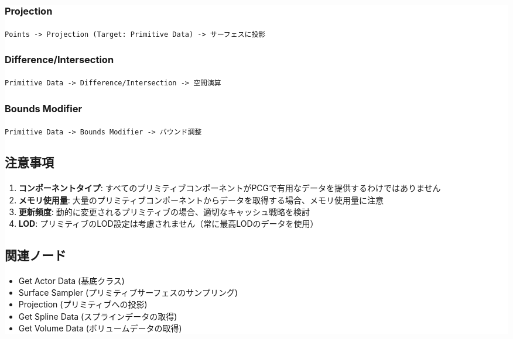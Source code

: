 ### Projection
```
Points -> Projection (Target: Primitive Data) -> サーフェスに投影
```

### Difference/Intersection
```
Primitive Data -> Difference/Intersection -> 空間演算
```

### Bounds Modifier
```
Primitive Data -> Bounds Modifier -> バウンド調整
```

## 注意事項

1. **コンポーネントタイプ**: すべてのプリミティブコンポーネントがPCGで有用なデータを提供するわけではありません
2. **メモリ使用量**: 大量のプリミティブコンポーネントからデータを取得する場合、メモリ使用量に注意
3. **更新頻度**: 動的に変更されるプリミティブの場合、適切なキャッシュ戦略を検討
4. **LOD**: プリミティブのLOD設定は考慮されません（常に最高LODのデータを使用）

## 関連ノード
- Get Actor Data (基底クラス)
- Surface Sampler (プリミティブサーフェスのサンプリング)
- Projection (プリミティブへの投影)
- Get Spline Data (スプラインデータの取得)
- Get Volume Data (ボリュームデータの取得)
